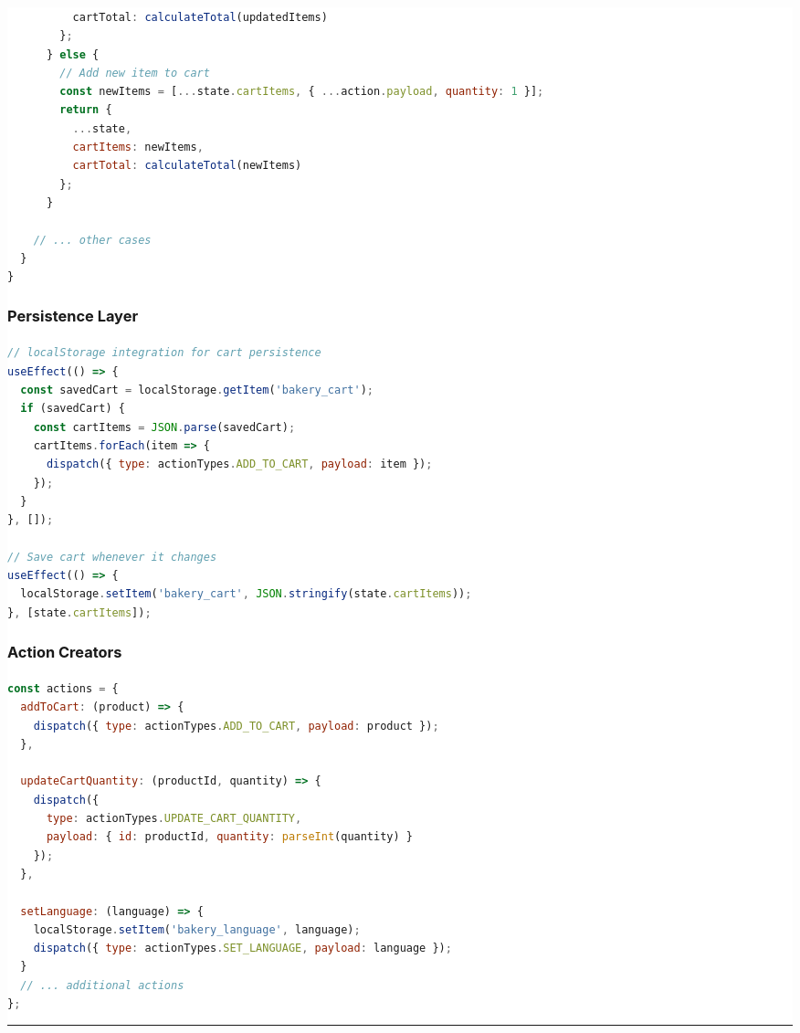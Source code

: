 ```javascript
          cartTotal: calculateTotal(updatedItems)
        };
      } else {
        // Add new item to cart
        const newItems = [...state.cartItems, { ...action.payload, quantity: 1 }];
        return {
          ...state,
          cartItems: newItems,
          cartTotal: calculateTotal(newItems)
        };
      }
      
    // ... other cases
  }
}
```

### Persistence Layer
```javascript
// localStorage integration for cart persistence
useEffect(() => {
  const savedCart = localStorage.getItem('bakery_cart');
  if (savedCart) {
    const cartItems = JSON.parse(savedCart);
    cartItems.forEach(item => {
      dispatch({ type: actionTypes.ADD_TO_CART, payload: item });
    });
  }
}, []);

// Save cart whenever it changes
useEffect(() => {
  localStorage.setItem('bakery_cart', JSON.stringify(state.cartItems));
}, [state.cartItems]);
```

### Action Creators
```javascript
const actions = {
  addToCart: (product) => {
    dispatch({ type: actionTypes.ADD_TO_CART, payload: product });
  },
  
  updateCartQuantity: (productId, quantity) => {
    dispatch({ 
      type: actionTypes.UPDATE_CART_QUANTITY, 
      payload: { id: productId, quantity: parseInt(quantity) }
    });
  },
  
  setLanguage: (language) => {
    localStorage.setItem('bakery_language', language);
    dispatch({ type: actionTypes.SET_LANGUAGE, payload: language });
  }
  // ... additional actions
};
```

---